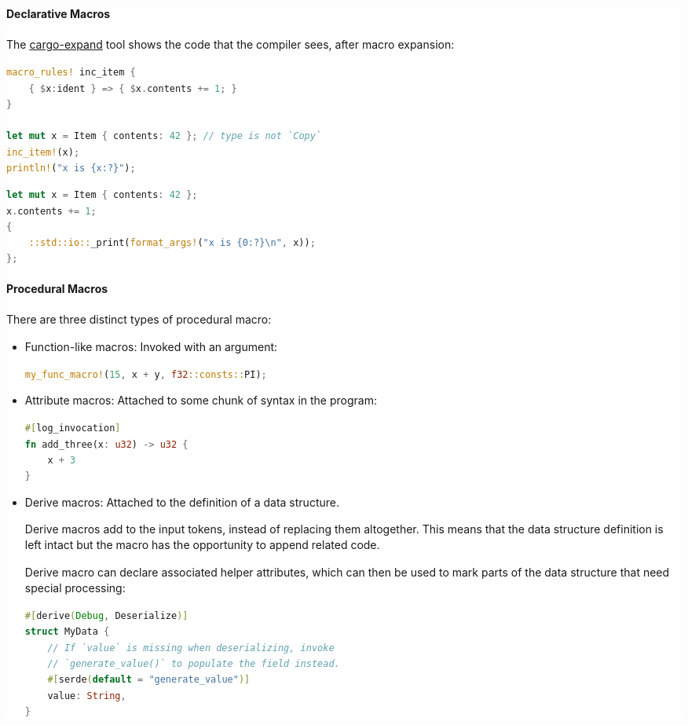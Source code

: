 #### **Declarative Macros**

The [cargo-expand](https://github.com/dtolnay/cargo-expand) tool shows the code that the compiler sees,
after macro expansion:

```rust
macro_rules! inc_item {
    { $x:ident } => { $x.contents += 1; }
}

let mut x = Item { contents: 42 }; // type is not `Copy`
inc_item!(x);
println!("x is {x:?}");
```

```rust
let mut x = Item { contents: 42 };
x.contents += 1;
{
    ::std::io::_print(format_args!("x is {0:?}\n", x));
};
```


#### **Procedural Macros**

There are three distinct types of procedural macro:

* Function-like macros: Invoked with an argument:

    ```rust
    my_func_macro!(15, x + y, f32::consts::PI);
    ```

* Attribute macros: Attached to some chunk of syntax in the program:

    ```rust
    #[log_invocation]
    fn add_three(x: u32) -> u32 {
        x + 3
    }
    ```

* Derive macros: Attached to the definition of a data structure.

    Derive macros add to the input tokens, instead of replacing them altogether. This means that the data
    structure definition is left intact but the macro has the opportunity to append related code.

    Derive macro can declare associated helper attributes, which can then be used to mark parts of the data
    structure that need special processing:

    ```rust
    #[derive(Debug, Deserialize)]
    struct MyData {
        // If `value` is missing when deserializing, invoke
        // `generate_value()` to populate the field instead.
        #[serde(default = "generate_value")]
        value: String,
    }
    ```
